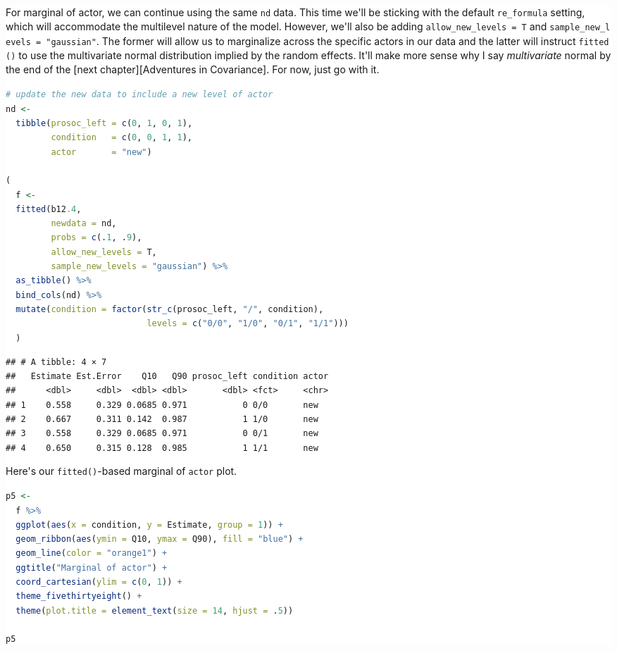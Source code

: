 For marginal of actor, we can continue using the same `nd` data. This time we'll be sticking with the default `re_formula` setting, which will accommodate the multilevel nature of the model. However, we'll also be adding `allow_new_levels = T` and `sample_new_levels = "gaussian"`. The former will allow us to marginalize across the specific actors in our data and the latter will instruct `fitted()` to use the multivariate normal distribution implied by the random effects. It'll make more sense why I say *multivariate* normal by the end of the [next chapter][Adventures in Covariance]. For now, just go with it.


```r
# update the new data to include a new level of actor
nd <-
  tibble(prosoc_left = c(0, 1, 0, 1),
         condition   = c(0, 0, 1, 1),
         actor       = "new")

(
  f <-
  fitted(b12.4,
         newdata = nd,
         probs = c(.1, .9),
         allow_new_levels = T,
         sample_new_levels = "gaussian") %>% 
  as_tibble() %>% 
  bind_cols(nd) %>% 
  mutate(condition = factor(str_c(prosoc_left, "/", condition), 
                            levels = c("0/0", "1/0", "0/1", "1/1")))
  )
```

```
## # A tibble: 4 × 7
##   Estimate Est.Error    Q10   Q90 prosoc_left condition actor
##      <dbl>     <dbl>  <dbl> <dbl>       <dbl> <fct>     <chr>
## 1    0.558     0.329 0.0685 0.971           0 0/0       new  
## 2    0.667     0.311 0.142  0.987           1 1/0       new  
## 3    0.558     0.329 0.0685 0.971           0 0/1       new  
## 4    0.650     0.315 0.128  0.985           1 1/1       new
```

Here's our `fitted()`-based marginal of `actor` plot.


```r
p5 <-
  f %>%
  ggplot(aes(x = condition, y = Estimate, group = 1)) +
  geom_ribbon(aes(ymin = Q10, ymax = Q90), fill = "blue") +
  geom_line(color = "orange1") +
  ggtitle("Marginal of actor") +
  coord_cartesian(ylim = c(0, 1)) +
  theme_fivethirtyeight() +
  theme(plot.title = element_text(size = 14, hjust = .5))

p5
```
